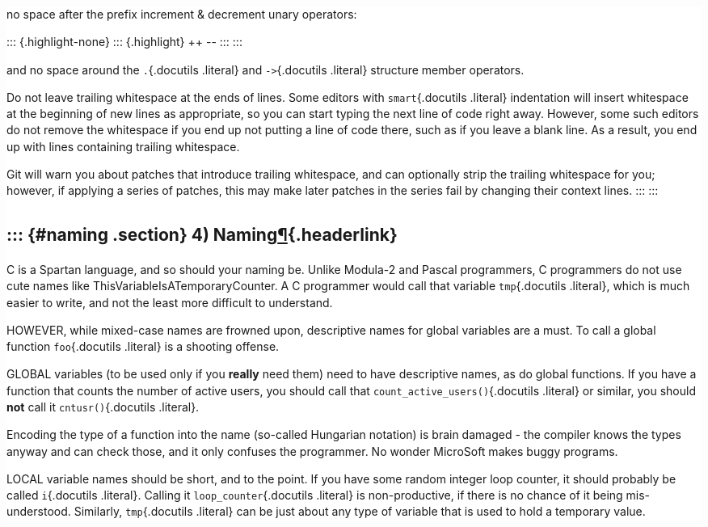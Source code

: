 no space after the prefix increment & decrement unary operators:

::: {.highlight-none}
::: {.highlight}
    ++  --
:::
:::

and no space around the `.`{.docutils .literal} and `->`{.docutils
.literal} structure member operators.

Do not leave trailing whitespace at the ends of lines. Some editors with
`smart`{.docutils .literal} indentation will insert whitespace at the
beginning of new lines as appropriate, so you can start typing the next
line of code right away. However, some such editors do not remove the
whitespace if you end up not putting a line of code there, such as if
you leave a blank line. As a result, you end up with lines containing
trailing whitespace.

Git will warn you about patches that introduce trailing whitespace, and
can optionally strip the trailing whitespace for you; however, if
applying a series of patches, this may make later patches in the series
fail by changing their context lines.
:::
:::

::: {#naming .section}
4) Naming[¶](#naming "Permalink to this headline"){.headerlink}
---------------------------------------------------------------

C is a Spartan language, and so should your naming be. Unlike Modula-2
and Pascal programmers, C programmers do not use cute names like
ThisVariableIsATemporaryCounter. A C programmer would call that variable
`tmp`{.docutils .literal}, which is much easier to write, and not the
least more difficult to understand.

HOWEVER, while mixed-case names are frowned upon, descriptive names for
global variables are a must. To call a global function `foo`{.docutils
.literal} is a shooting offense.

GLOBAL variables (to be used only if you **really** need them) need to
have descriptive names, as do global functions. If you have a function
that counts the number of active users, you should call that
`count_active_users()`{.docutils .literal} or similar, you should
**not** call it `cntusr()`{.docutils .literal}.

Encoding the type of a function into the name (so-called Hungarian
notation) is brain damaged - the compiler knows the types anyway and can
check those, and it only confuses the programmer. No wonder MicroSoft
makes buggy programs.

LOCAL variable names should be short, and to the point. If you have some
random integer loop counter, it should probably be called `i`{.docutils
.literal}. Calling it `loop_counter`{.docutils .literal} is
non-productive, if there is no chance of it being mis-understood.
Similarly, `tmp`{.docutils .literal} can be just about any type of
variable that is used to hold a temporary value.
